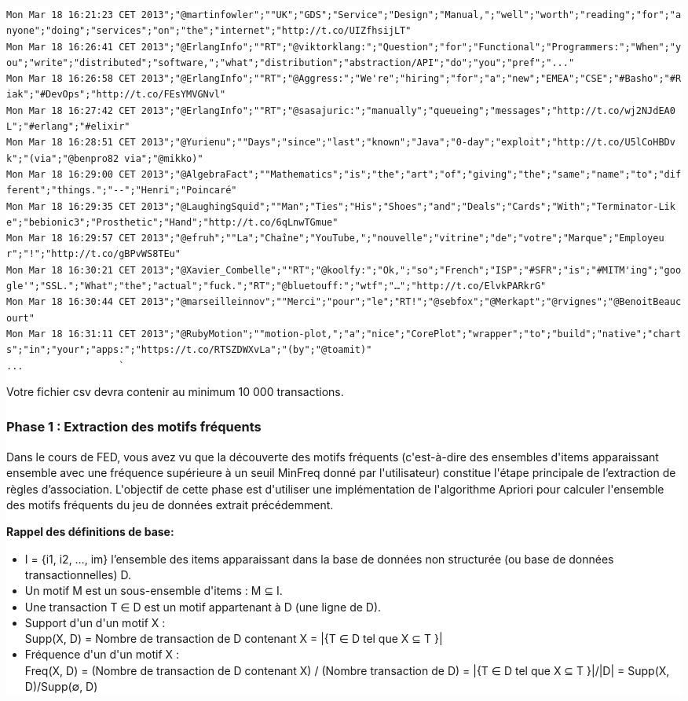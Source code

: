 ```
Mon Mar 18 16:21:23 CET 2013";"@martinfowler";""UK";"GDS";"Service";"Design";"Manual,";"well";"worth";"reading";"for";"anyone";"doing";"services";"on";"the";"internet";"http://t.co/UIZfhsijLT"
Mon Mar 18 16:26:41 CET 2013";"@ErlangInfo";""RT";"@viktorklang:";"Question";"for";"Functional";"Programmers:";"When";"you";"write";"distributed";"software,";"what";"distribution";"abstraction/API";"do";"you";"pref";"..."
Mon Mar 18 16:26:58 CET 2013";"@ErlangInfo";""RT";"@Aggress:";"We're";"hiring";"for";"a";"new";"EMEA";"CSE";"#Basho";"#Riak";"#DevOps";"http://t.co/FEsYMVGNvl"
Mon Mar 18 16:27:42 CET 2013";"@ErlangInfo";""RT";"@sasajuric:";"manually";"queueing";"messages";"http://t.co/wj2NJdEA0L";"#erlang";"#elixir"
Mon Mar 18 16:28:51 CET 2013";"@Yurienu";""Days";"since";"last";"known";"Java";"0-day";"exploit";"http://t.co/U5lCoHBDvk";"(via";"@benpro82 via";"@mikko)"
Mon Mar 18 16:29:00 CET 2013";"@AlgebraFact";""Mathematics";"is";"the";"art";"of";"giving";"the";"same";"name";"to";"different";"things.";"--";"Henri";"Poincaré"
Mon Mar 18 16:29:35 CET 2013";"@LaughingSquid";""Man";"Ties";"His";"Shoes";"and";"Deals";"Cards";"With";"Terminator-Like";"bebionic3";"Prosthetic";"Hand";"http://t.co/6qLnwTGmue"
Mon Mar 18 16:29:57 CET 2013";"@efruh";""La";"Chaîne";"YouTube,";"nouvelle";"vitrine";"de";"votre";"Marque";"Employeur";"!";"http://t.co/gBPvWS8TEu"
Mon Mar 18 16:30:21 CET 2013";"@Xavier_Combelle";""RT";"@koolfy:";"Ok,";"so";"French";"ISP";"#SFR";"is";"#MITM'ing";"google'";"SSL.";"What";"the";"actual";"fuck.";"RT";"@bluetouff:";"wtf";"…";"http://t.co/ElvkPARkrG"
Mon Mar 18 16:30:44 CET 2013";"@marseilleinnov";""Merci";"pour";"le";"RT!";"@sebfox";"@Merkapt";"@rvignes";"@BenoitBeaucourt"
Mon Mar 18 16:31:11 CET 2013";"@RubyMotion";""motion-plot,";"a";"nice";"CorePlot";"wrapper";"to";"build";"native";"charts";"in";"your";"apps:";"https://t.co/RTSZDWXvLa";"(by";"@toamit)"
...                 `
```

Votre fichier csv devra contenir au minimum 10 000 transactions.

### Phase 1 : Extraction des motifs fréquents

Dans le cours de FED, vous avez vu que la découverte des motifs
fréquents (c'est-à-dire des ensembles d'items apparaissant ensemble avec
une fréquence supérieure à un seuil MinFreq donné par l'utilisateur)
constitue l'étape principale de l’extraction de règles d’association.
L'objectif de cette phase est d'utiliser une implémentation de
l'algorithme Apriori pour calculer l'ensemble des motifs fréquents du
jeu de données extrait précédemment.

**Rappel des définitions de base:**

-   I = {i1, i2, …, im} l’ensemble des items apparaissant dans la base
    de données non structurée (ou base de données transactionnelles) D.
-   Un motif M est un sous-ensemble d'items : M ⊆ I.
-   Une transaction T ∈ D est un motif appartenant à D (une ligne de D).
-   Support d'un d'un motif X : \
     Supp(X, D) = Nombre de transaction de D contenant X = |{T ∈ D tel
    que X ⊆ T }|
-   Fréquence d'un d'un motif X :\
     Freq(X, D) = (Nombre de transaction de D contenant X) / (Nombre
    transaction de D) = |{T ∈ D tel que X ⊆ T }|/|D| = Supp(X,
    D)/Supp(∅, D)

